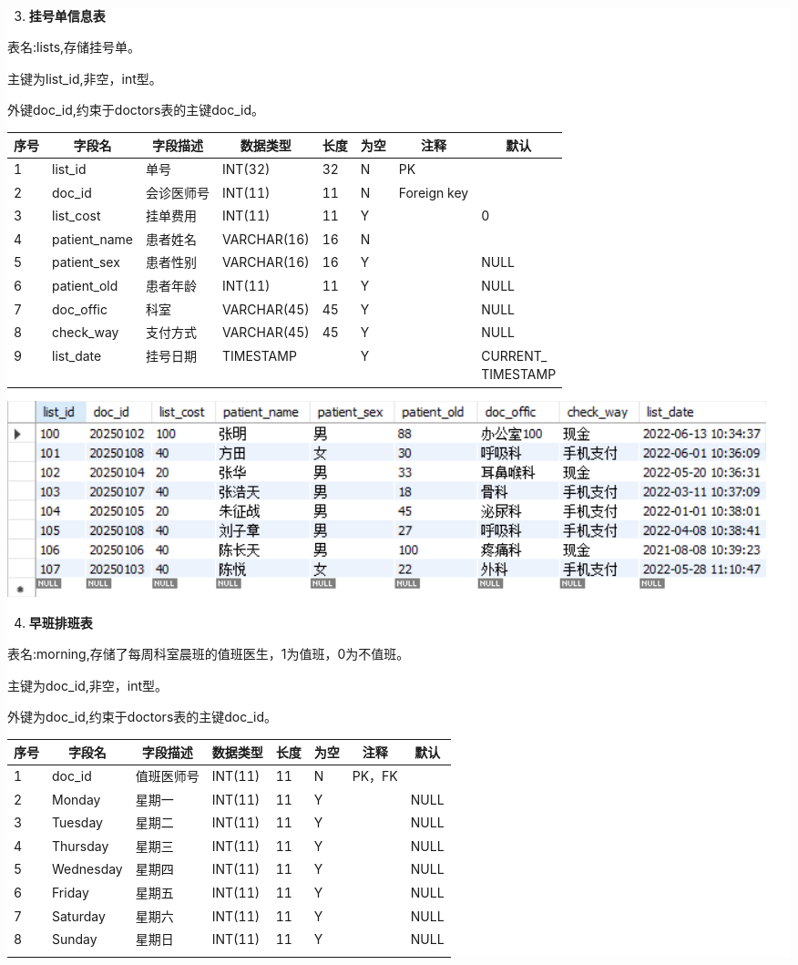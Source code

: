 3.  **挂号单信息表**

表名:lists,存储挂号单。

主键为list_id,非空，int型。

外键doc_id,约束于doctors表的主键doc_id。

| 序号 | 字段名       | 字段描述   | 数据类型    | 长度 | 为空 | 注释        | 默认              |
|------|--------------|------------|-------------|------|------|-------------|-------------------|
| 1    | list_id      | 单号       | INT(32)     | 32   | N    | PK          |                   |
| 2    | doc_id       | 会诊医师号 | INT(11)     | 11   | N    | Foreign key |                   |
| 3    | list_cost    | 挂单费用   | INT(11)     | 11   | Y    |             | 0                 |
| 4    | patient_name | 患者姓名   | VARCHAR(16) | 16   | N    |             |                   |
| 5    | patient_sex  | 患者性别   | VARCHAR(16) | 16   | Y    |             | NULL              |
| 6    | patient_old  | 患者年龄   | INT(11)     | 11   | Y    |             | NULL              |
| 7    | doc_offic    | 科室       | VARCHAR(45) | 45   | Y    |             | NULL              |
| 8    | check_way    | 支付方式   | VARCHAR(45) | 45   | Y    |             | NULL              |
| 9    | list_date    | 挂号日期   | TIMESTAMP   |      | Y    |             | CURRENT_<br>TIMESTAMP |

![](media/1397b5d72690d9146050054dfce33dfd.png)

4.  **早班排班表**

表名:morning,存储了每周科室晨班的值班医生，1为值班，0为不值班。

主键为doc_id,非空，int型。

外键为doc_id,约束于doctors表的主键doc_id。

| 序号 | 字段名    | 字段描述   | 数据类型 | 长度 | 为空 | 注释   | 默认 |
|------|-----------|------------|----------|------|------|--------|------|
| 1    | doc_id    | 值班医师号 | INT(11)  | 11   | N    | PK，FK |      |
| 2    | Monday    | 星期一     | INT(11)  | 11   | Y    |        | NULL |
| 3    | Tuesday   | 星期二     | INT(11)  | 11   | Y    |        | NULL |
| 4    | Thursday  | 星期三     | INT(11)  | 11   | Y    |        | NULL |
| 5    | Wednesday | 星期四     | INT(11)  | 11   | Y    |        | NULL |
| 6    | Friday    | 星期五     | INT(11)  | 11   | Y    |        | NULL |
| 7    | Saturday  | 星期六     | INT(11)  | 11   | Y    |        | NULL |
| 8    | Sunday    | 星期日     | INT(11)  | 11   | Y    |        | NULL |
|      |           |            |          |      |      |        |      |
